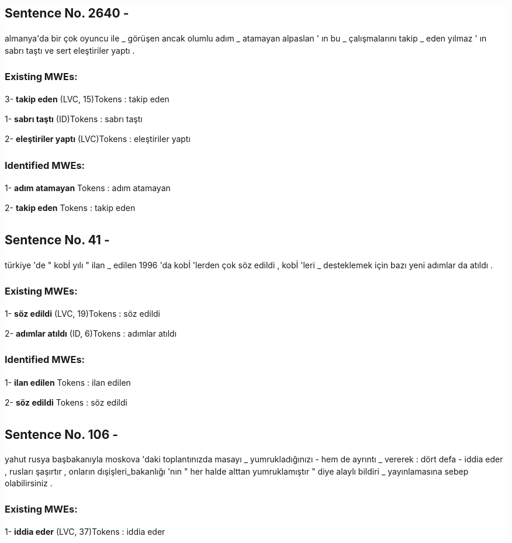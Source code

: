 ## Sentence No. 2640 - 
almanya'da bir çok oyuncu ile _ görüşen ancak olumlu adım _ atamayan alpaslan ' ın bu _ çalışmalarını takip _ eden yılmaz ' ın sabrı taştı ve sert eleştiriler yaptı . 
### Existing MWEs: 
3- **takip eden** (LVC, 15)Tokens : 
takip
eden

1- **sabrı taştı** (ID)Tokens : 
sabrı
taştı

2- **eleştiriler yaptı** (LVC)Tokens : 
eleştiriler
yaptı

### Identified MWEs: 
1- **adım atamayan** Tokens : 
adım
atamayan

2- **takip eden** Tokens : 
takip
eden

## Sentence No. 41 - 
türkiye 'de " kobİ yılı " ilan _ edilen 1996 'da kobİ 'lerden çok söz edildi , kobİ 'leri _ desteklemek için bazı yeni adımlar da atıldı . 
### Existing MWEs: 
1- **söz edildi** (LVC, 19)Tokens : 
söz
edildi

2- **adımlar atıldı** (ID, 6)Tokens : 
adımlar
atıldı

### Identified MWEs: 
1- **ilan edilen** Tokens : 
ilan
edilen

2- **söz edildi** Tokens : 
söz
edildi

## Sentence No. 106 - 
yahut rusya başbakanıyla moskova 'daki toplantınızda masayı _ yumrukladığınızı - hem de ayrıntı _ vererek : dört defa - iddia eder , rusları şaşırtır , onların dışişleri_bakanlığı 'nın " her halde alttan yumruklamıştır " diye alaylı bildiri _ yayınlamasına sebep olabilirsiniz . 
### Existing MWEs: 
1- **iddia eder** (LVC, 37)Tokens : 
iddia
eder
